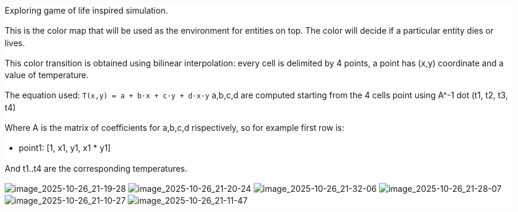 Exploring game of life inspired simulation.

This is the color map that will be used as the environment for entities on top. The color will decide if a particular entity dies or lives.

This color transition is obtained using bilinear interpolation: every cell is delimited by 4 points, a point has (x,y) coordinate and a value of temperature.

The equation used: `T(x,y) = a + b·x + c·y + d·x·y`
a,b,c,d are computed starting from the 4 cells point using A^-1 dot (t1, t2, t3, t4)

Where A is the matrix of coefficients for a,b,c,d rispectively, so for example first row is:
- point1: [1, x1, y1, x1 * y1]

And t1..t4 are the corresponding temperatures.

<img width="1401" height="1393" alt="image_2025-10-26_21-19-28" src="https://github.com/user-attachments/assets/833578c0-e8a1-4879-93dc-bda0c83d4d71" />
<img width="1401" height="1393" alt="image_2025-10-26_21-20-24" src="https://github.com/user-attachments/assets/1ea0cfec-2458-4233-bdf7-bd106c69fa89" />
<img width="1020" height="1023" alt="image_2025-10-26_21-32-06" src="https://github.com/user-attachments/assets/e97ae47b-df17-41ad-99aa-06dc7b6b1221" />
<img width="1263" height="1285" alt="image_2025-10-26_21-28-07" src="https://github.com/user-attachments/assets/2471691c-8f4a-40dd-900d-697ce2319364" />
<img width="1150" height="1122" alt="image_2025-10-26_21-10-27" src="https://github.com/user-attachments/assets/cebc5d8d-e3a8-4c7b-9698-b8d4effc7bda" />
<img width="1327" height="1324" alt="image_2025-10-26_21-11-47" src="https://github.com/user-attachments/assets/716004f4-57c3-4ae0-a233-12f325870010" />
